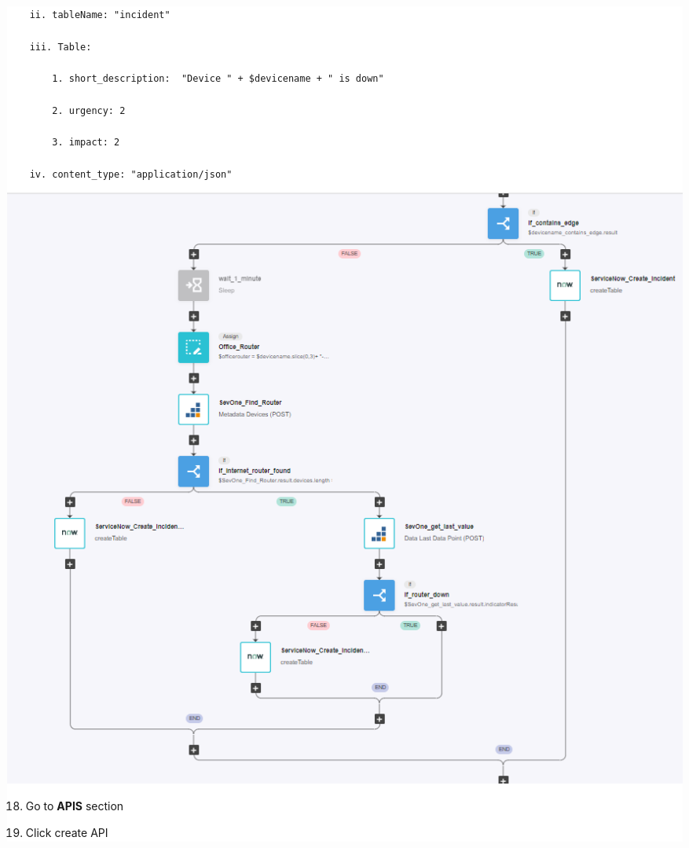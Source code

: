 		ii. tableName: "incident"

		iii. Table: 

			1. short_description:  "Device " + $devicename + " is down"

			2. urgency: 2

			3. impact: 2

		iv. content_type: "application/json"

![IBM SevOne Automated Network Observability](img/suppress/Img8.png)

18. Go to **APIS** section

19. Click create API
